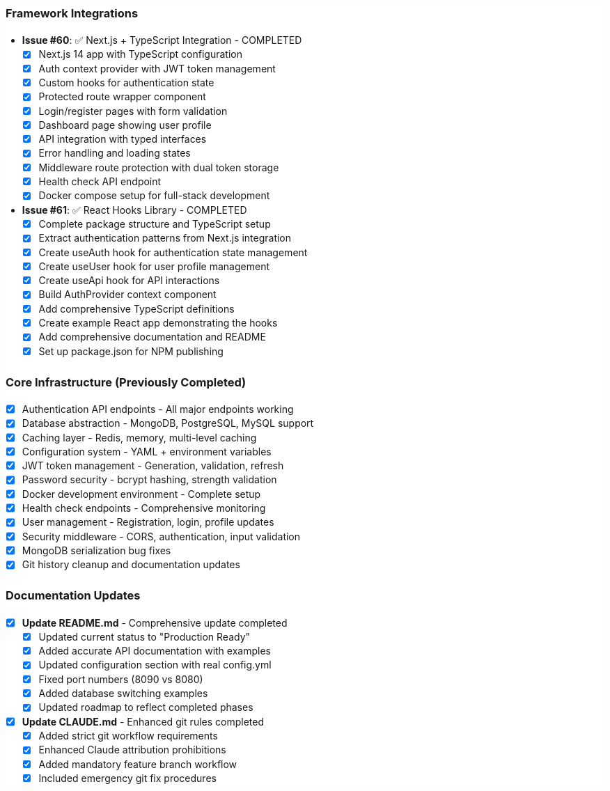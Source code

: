 ### Framework Integrations
- **Issue #60**: ✅ Next.js + TypeScript Integration - COMPLETED
  - [x] Next.js 14 app with TypeScript configuration
  - [x] Auth context provider with JWT token management
  - [x] Custom hooks for authentication state
  - [x] Protected route wrapper component
  - [x] Login/register pages with form validation
  - [x] Dashboard page showing user profile
  - [x] API integration with typed interfaces
  - [x] Error handling and loading states
  - [x] Middleware route protection with dual token storage
  - [x] Health check API endpoint
  - [x] Docker compose setup for full-stack development

- **Issue #61**: ✅ React Hooks Library - COMPLETED
  - [x] Complete package structure and TypeScript setup
  - [x] Extract authentication patterns from Next.js integration
  - [x] Create useAuth hook for authentication state management
  - [x] Create useUser hook for user profile management  
  - [x] Create useApi hook for API interactions
  - [x] Build AuthProvider context component
  - [x] Add comprehensive TypeScript definitions
  - [x] Create example React app demonstrating the hooks
  - [x] Add comprehensive documentation and README
  - [x] Set up package.json for NPM publishing

### Core Infrastructure (Previously Completed)
- [x] Authentication API endpoints - All major endpoints working
- [x] Database abstraction - MongoDB, PostgreSQL, MySQL support
- [x] Caching layer - Redis, memory, multi-level caching
- [x] Configuration system - YAML + environment variables
- [x] JWT token management - Generation, validation, refresh
- [x] Password security - bcrypt hashing, strength validation
- [x] Docker development environment - Complete setup
- [x] Health check endpoints - Comprehensive monitoring
- [x] User management - Registration, login, profile updates
- [x] Security middleware - CORS, authentication, input validation
- [x] MongoDB serialization bug fixes
- [x] Git history cleanup and documentation updates

### Documentation Updates
- [x] **Update README.md** - Comprehensive update completed
  - [x] Updated current status to "Production Ready"
  - [x] Added accurate API documentation with examples
  - [x] Updated configuration section with real config.yml
  - [x] Fixed port numbers (8090 vs 8080)
  - [x] Added database switching examples
  - [x] Updated roadmap to reflect completed phases

- [x] **Update CLAUDE.md** - Enhanced git rules completed
  - [x] Added strict git workflow requirements
  - [x] Enhanced Claude attribution prohibitions
  - [x] Added mandatory feature branch workflow
  - [x] Included emergency git fix procedures
